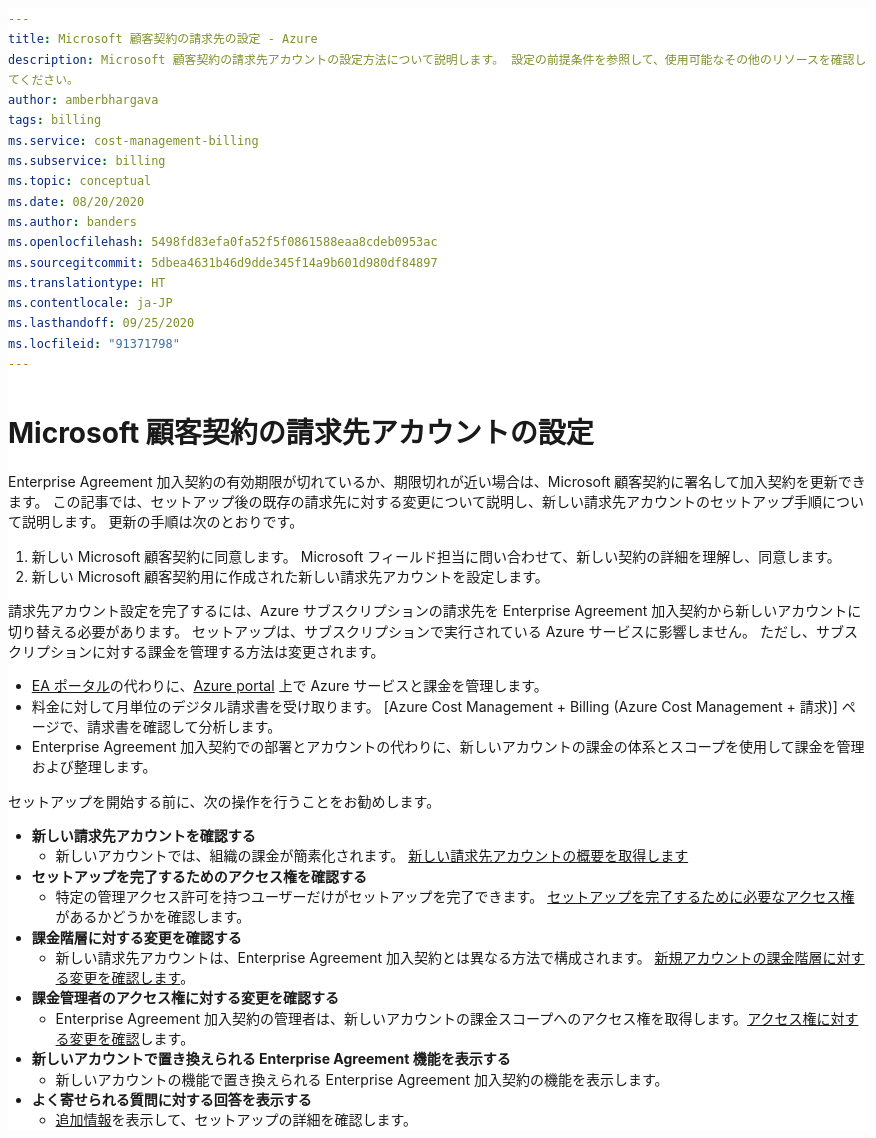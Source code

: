 ```yaml
---
title: Microsoft 顧客契約の請求先の設定 - Azure
description: Microsoft 顧客契約の請求先アカウントの設定方法について説明します。 設定の前提条件を参照して、使用可能なその他のリソースを確認してください。
author: amberbhargava
tags: billing
ms.service: cost-management-billing
ms.subservice: billing
ms.topic: conceptual
ms.date: 08/20/2020
ms.author: banders
ms.openlocfilehash: 5498fd83efa0fa52f5f0861588eaa8cdeb0953ac
ms.sourcegitcommit: 5dbea4631b46d9dde345f14a9b601d980df84897
ms.translationtype: HT
ms.contentlocale: ja-JP
ms.lasthandoff: 09/25/2020
ms.locfileid: "91371798"
---
```

# <a name="set-up-your-billing-account-for-a-microsoft-customer-agreement"></a>Microsoft 顧客契約の請求先アカウントの設定

Enterprise Agreement 加入契約の有効期限が切れているか、期限切れが近い場合は、Microsoft 顧客契約に署名して加入契約を更新できます。 この記事では、セットアップ後の既存の請求先に対する変更について説明し、新しい請求先アカウントのセットアップ手順について説明します。 更新の手順は次のとおりです。

1. 新しい Microsoft 顧客契約に同意します。 Microsoft フィールド担当に問い合わせて、新しい契約の詳細を理解し、同意します。
2. 新しい Microsoft 顧客契約用に作成された新しい請求先アカウントを設定します。

請求先アカウント設定を完了するには、Azure サブスクリプションの請求先を Enterprise Agreement 加入契約から新しいアカウントに切り替える必要があります。 セットアップは、サブスクリプションで実行されている Azure サービスに影響しません。 ただし、サブスクリプションに対する課金を管理する方法は変更されます。

- [EA ポータル](https://ea.azure.com)の代わりに、[Azure portal](https://portal.azure.com) 上で Azure サービスと課金を管理します。
- 料金に対して月単位のデジタル請求書を受け取ります。 [Azure Cost Management + Billing (Azure Cost Management + 請求)] ページで、請求書を確認して分析します。
- Enterprise Agreement 加入契約での部署とアカウントの代わりに、新しいアカウントの課金の体系とスコープを使用して課金を管理および整理します。

セットアップを開始する前に、次の操作を行うことをお勧めします。

- **新しい請求先アカウントを確認する**
  - 新しいアカウントでは、組織の課金が簡素化されます。 [新しい請求先アカウントの概要を取得します](../understand/mca-overview.md)
- **セットアップを完了するためのアクセス権を確認する**
  - 特定の管理アクセス許可を持つユーザーだけがセットアップを完了できます。 [セットアップを完了するために必要なアクセス権](#access-required-to-complete-the-setup)があるかどうかを確認します。
- **課金階層に対する変更を確認する**
  - 新しい請求先アカウントは、Enterprise Agreement 加入契約とは異なる方法で構成されます。 [新規アカウントの課金階層に対する変更を確認します](#understand-changes-to-your-billing-hierarchy)。
- **課金管理者のアクセス権に対する変更を確認する**
  - Enterprise Agreement 加入契約の管理者は、新しいアカウントの課金スコープへのアクセス権を取得します。[アクセス権に対する変更を確認](#changes-to-billing-administrator-access)します。
- **新しいアカウントで置き換えられる Enterprise Agreement 機能を表示する**
  - 新しいアカウントの機能で置き換えられる Enterprise Agreement 加入契約の機能を表示します。
- **よく寄せられる質問に対する回答を表示する**
  - [追加情報](#additional-information)を表示して、セットアップの詳細を確認します。

